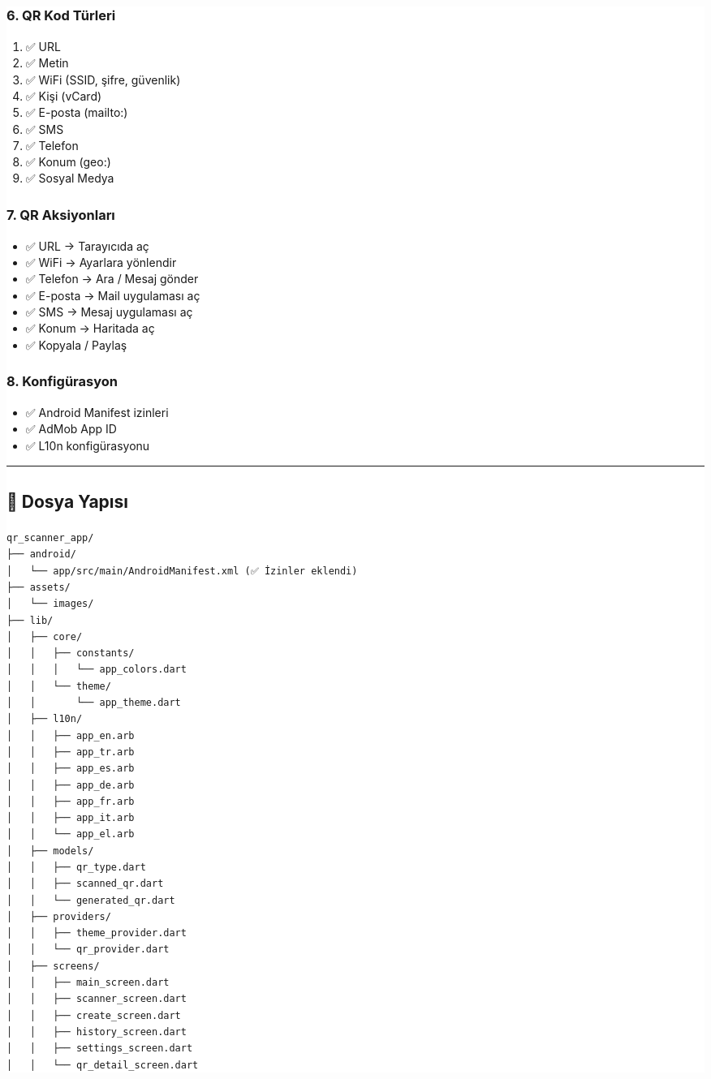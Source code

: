 ### 6. QR Kod Türleri
1. ✅ URL
2. ✅ Metin
3. ✅ WiFi (SSID, şifre, güvenlik)
4. ✅ Kişi (vCard)
5. ✅ E-posta (mailto:)
6. ✅ SMS
7. ✅ Telefon
8. ✅ Konum (geo:)
9. ✅ Sosyal Medya

### 7. QR Aksiyonları
- ✅ URL → Tarayıcıda aç
- ✅ WiFi → Ayarlara yönlendir
- ✅ Telefon → Ara / Mesaj gönder
- ✅ E-posta → Mail uygulaması aç
- ✅ SMS → Mesaj uygulaması aç
- ✅ Konum → Haritada aç
- ✅ Kopyala / Paylaş

### 8. Konfigürasyon
- ✅ Android Manifest izinleri
- ✅ AdMob App ID
- ✅ L10n konfigürasyonu

---

## 📁 Dosya Yapısı

```
qr_scanner_app/
├── android/
│   └── app/src/main/AndroidManifest.xml (✅ İzinler eklendi)
├── assets/
│   └── images/
├── lib/
│   ├── core/
│   │   ├── constants/
│   │   │   └── app_colors.dart
│   │   └── theme/
│   │       └── app_theme.dart
│   ├── l10n/
│   │   ├── app_en.arb
│   │   ├── app_tr.arb
│   │   ├── app_es.arb
│   │   ├── app_de.arb
│   │   ├── app_fr.arb
│   │   ├── app_it.arb
│   │   └── app_el.arb
│   ├── models/
│   │   ├── qr_type.dart
│   │   ├── scanned_qr.dart
│   │   └── generated_qr.dart
│   ├── providers/
│   │   ├── theme_provider.dart
│   │   └── qr_provider.dart
│   ├── screens/
│   │   ├── main_screen.dart
│   │   ├── scanner_screen.dart
│   │   ├── create_screen.dart
│   │   ├── history_screen.dart
│   │   ├── settings_screen.dart
│   │   └── qr_detail_screen.dart
```